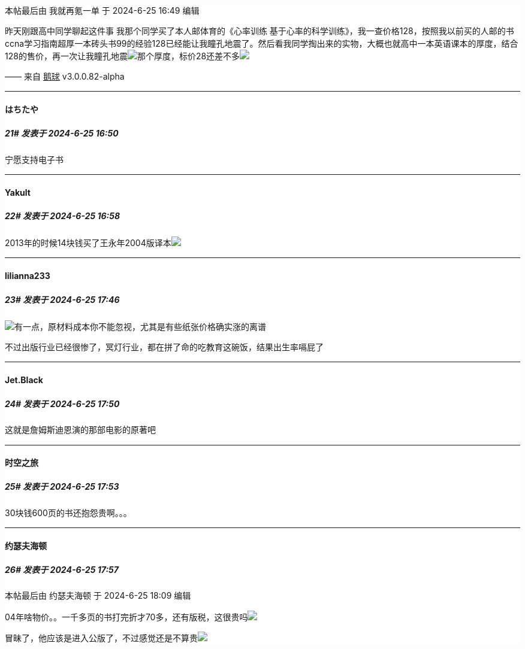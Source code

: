  本帖最后由 我就再氪一单 于 2024-6-25 16:49 编辑 

昨天刚跟高中同学聊起这件事
我那个同学买了本人邮体育的《心率训练 基于心率的科学训练》，我一查价格128，按照我以前买的人邮的书ccna学习指南超厚一本砖头书99的经验128已经能让我瞳孔地震了。然后看我同学掏出来的实物，大概也就高中一本英语课本的厚度，结合128的售价，再一次让我瞳孔地震<img src="https://static.saraba1st.com/image/smiley/carton2017/018.gif" referrerpolicy="no-referrer">那个厚度，标价28还差不多<img src="https://static.saraba1st.com/image/smiley/face2017/068.png" referrerpolicy="no-referrer">

—— 来自 [鹅球](https://www.pgyer.com/xfPejhuq) v3.0.0.82-alpha

*****

####  はちたや  
##### 21#       发表于 2024-6-25 16:50

宁愿支持电子书

*****

####  Yakult  
##### 22#       发表于 2024-6-25 16:58

2013年的时候14块钱买了王永年2004版译本<img src="https://static.saraba1st.com/image/smiley/face2017/031.png" referrerpolicy="no-referrer">

*****

####  lilianna233  
##### 23#       发表于 2024-6-25 17:46

<img src="https://static.saraba1st.com/image/smiley/face2017/001.png" referrerpolicy="no-referrer">有一点，原材料成本你不能忽视，尤其是有些纸张价格确实涨的离谱

不过出版行业已经很惨了，冥灯行业，都在拼了命的吃教育这碗饭，结果出生率嗝屁了

*****

####  Jet.Black  
##### 24#       发表于 2024-6-25 17:50

这就是詹姆斯迪恩演的那部电影的原著吧

*****

####  时空之旅  
##### 25#       发表于 2024-6-25 17:53

30块钱600页的书还抱怨贵啊。。。

*****

####  约瑟夫海顿  
##### 26#       发表于 2024-6-25 17:57

 本帖最后由 约瑟夫海顿 于 2024-6-25 18:09 编辑 

04年啥物价。。一千多页的书打完折才70多，还有版税，这很贵吗<img src="https://static.saraba1st.com/image/smiley/face2017/002.png" referrerpolicy="no-referrer">

冒昧了，他应该是进入公版了，不过感觉还是不算贵<img src="https://static.saraba1st.com/image/smiley/face2017/068.png" referrerpolicy="no-referrer">
